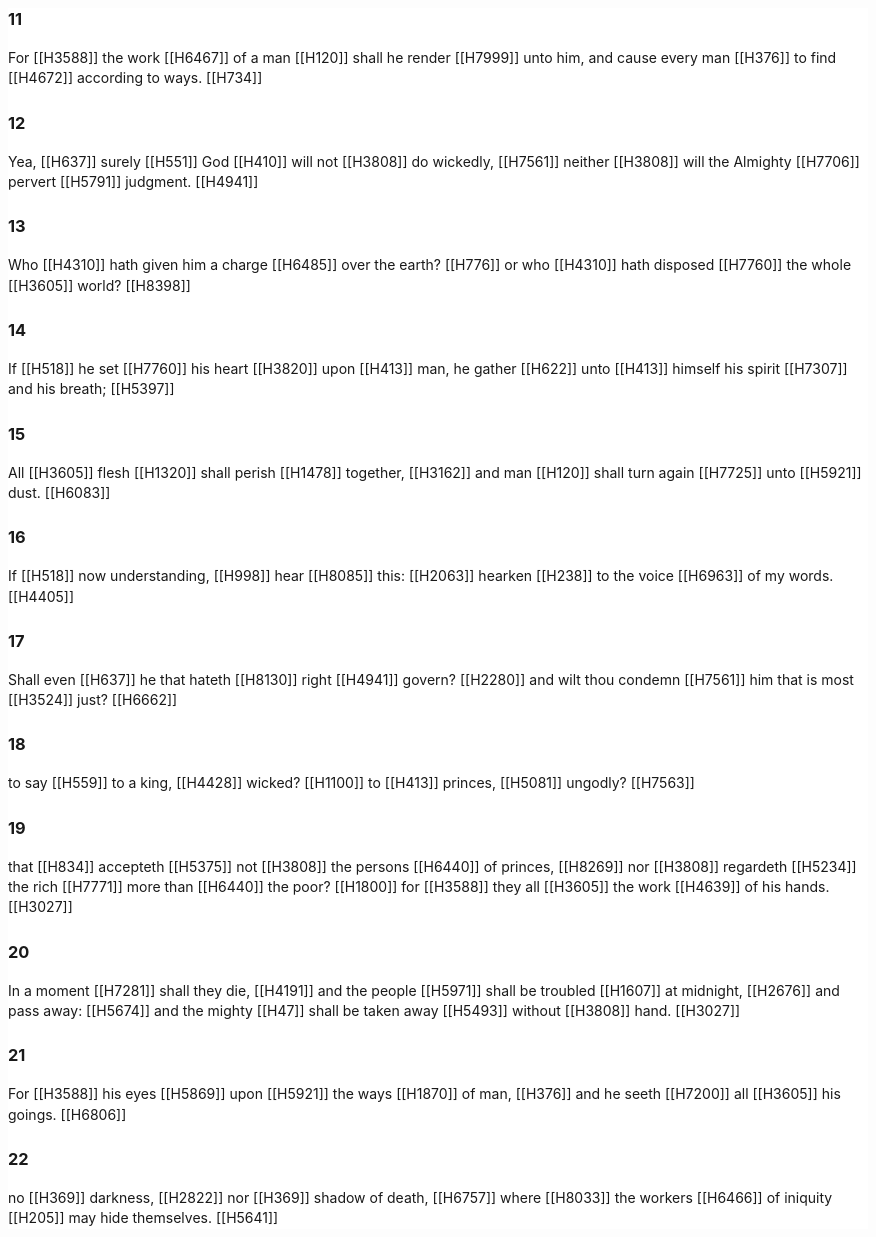 ### 11
For [[H3588]] the work [[H6467]] of a man [[H120]] shall he render [[H7999]] unto him, and cause every man [[H376]] to find [[H4672]] according to ways. [[H734]]

### 12
Yea, [[H637]] surely [[H551]] God [[H410]] will not [[H3808]] do wickedly, [[H7561]] neither [[H3808]] will the Almighty [[H7706]] pervert [[H5791]] judgment. [[H4941]]

### 13
Who [[H4310]] hath given him a charge [[H6485]] over the earth? [[H776]] or who [[H4310]] hath disposed [[H7760]] the whole [[H3605]] world? [[H8398]]

### 14
If [[H518]] he set [[H7760]] his heart [[H3820]] upon [[H413]] man, he gather [[H622]] unto [[H413]] himself his spirit [[H7307]] and his breath; [[H5397]]

### 15
All [[H3605]] flesh [[H1320]] shall perish [[H1478]] together, [[H3162]] and man [[H120]] shall turn again [[H7725]] unto [[H5921]] dust. [[H6083]]

### 16
If [[H518]] now understanding, [[H998]] hear [[H8085]] this: [[H2063]] hearken [[H238]] to the voice [[H6963]] of my words. [[H4405]]

### 17
Shall even [[H637]] he that hateth [[H8130]] right [[H4941]] govern? [[H2280]] and wilt thou condemn [[H7561]] him that is most [[H3524]] just? [[H6662]]

### 18
to say [[H559]] to a king, [[H4428]] wicked? [[H1100]] to [[H413]] princes, [[H5081]] ungodly? [[H7563]]

### 19
that [[H834]] accepteth [[H5375]] not [[H3808]] the persons [[H6440]] of princes, [[H8269]] nor [[H3808]] regardeth [[H5234]] the rich [[H7771]] more than [[H6440]] the poor? [[H1800]] for [[H3588]] they all [[H3605]] the work [[H4639]] of his hands. [[H3027]]

### 20
In a moment [[H7281]] shall they die, [[H4191]] and the people [[H5971]] shall be troubled [[H1607]] at midnight, [[H2676]] and pass away: [[H5674]] and the mighty [[H47]] shall be taken away [[H5493]] without [[H3808]] hand. [[H3027]]

### 21
For [[H3588]] his eyes [[H5869]] upon [[H5921]] the ways [[H1870]] of man, [[H376]] and he seeth [[H7200]] all [[H3605]] his goings. [[H6806]]

### 22
no [[H369]] darkness, [[H2822]] nor [[H369]] shadow of death, [[H6757]] where [[H8033]] the workers [[H6466]] of iniquity [[H205]] may hide themselves. [[H5641]]

